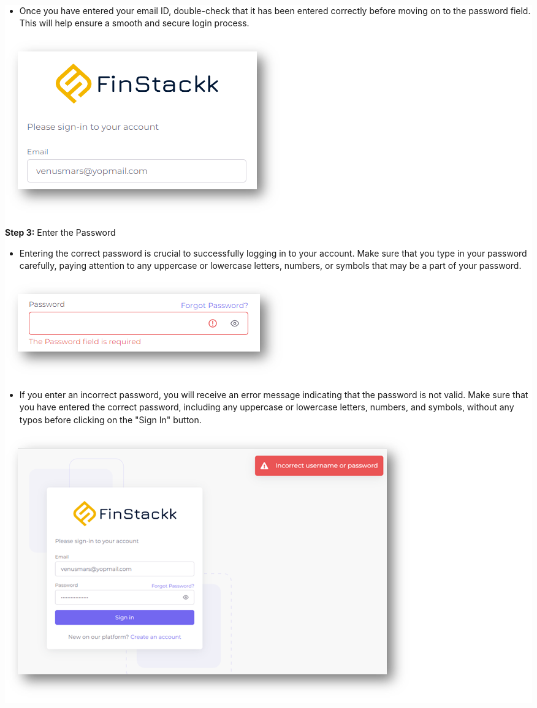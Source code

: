 - Once you have entered your email ID, double-check that it has been entered correctly before moving on to the password field. This will help ensure a smooth and secure login process.

![Alt Text](Images/LoginStep2-3.png)

**Step 3:** Enter the Password

- Entering the correct password is crucial to successfully logging in to your account. Make sure that you type in your password carefully, paying attention to any uppercase or lowercase letters, numbers, or symbols that may be a part of your password.

![Alt Text](Images/LoginStep3-1.png)

- If you enter an incorrect password, you will receive an error message indicating that the password is not valid. Make sure that you have entered the correct password, including any uppercase or lowercase letters, numbers, and symbols, without any typos before clicking on the "Sign In" button.

![Alt Text](Images/LoginStep3-2.png)
